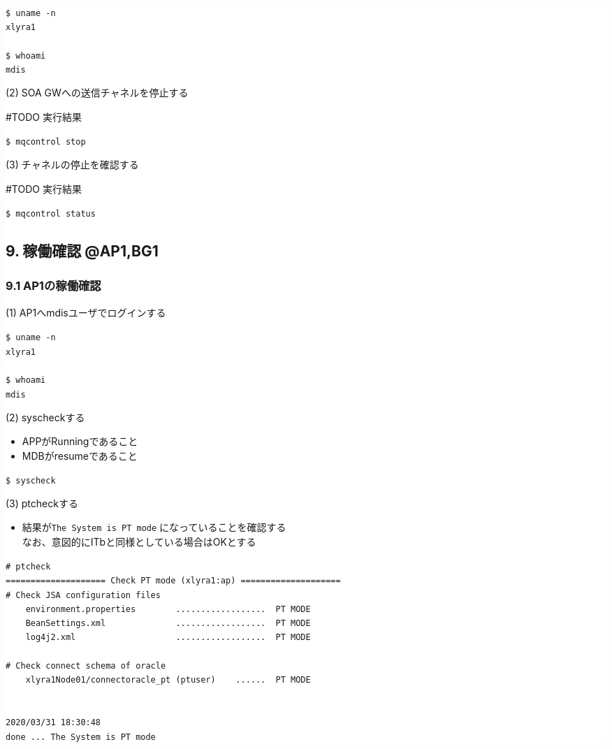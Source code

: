 ```
$ uname -n
xlyra1

$ whoami
mdis
```

(2) SOA GWへの送信チャネルを停止する

#TODO 実行結果

```
$ mqcontrol stop

```

(3) チャネルの停止を確認する

#TODO 実行結果

```
$ mqcontrol status
```

## 9. 稼働確認 @AP1,BG1

### 9.1 AP1の稼働確認

(1) AP1へmdisユーザでログインする

```
$ uname -n
xlyra1

$ whoami
mdis
```

(2) syscheckする

 - APPがRunningであること
 - MDBがresumeであること

```
$ syscheck
```

(3) ptcheckする

 - 結果が`The System is PT mode` になっていることを確認する  
   なお、意図的にITbと同様としている場合はOKとする

```
# ptcheck
==================== Check PT mode (xlyra1:ap) ====================
# Check JSA configuration files
    environment.properties        ..................  PT MODE
    BeanSettings.xml              ..................  PT MODE
    log4j2.xml                    ..................  PT MODE

# Check connect schema of oracle
    xlyra1Node01/connectoracle_pt (ptuser)    ......  PT MODE


2020/03/31 18:30:48
done ... The System is PT mode
```
